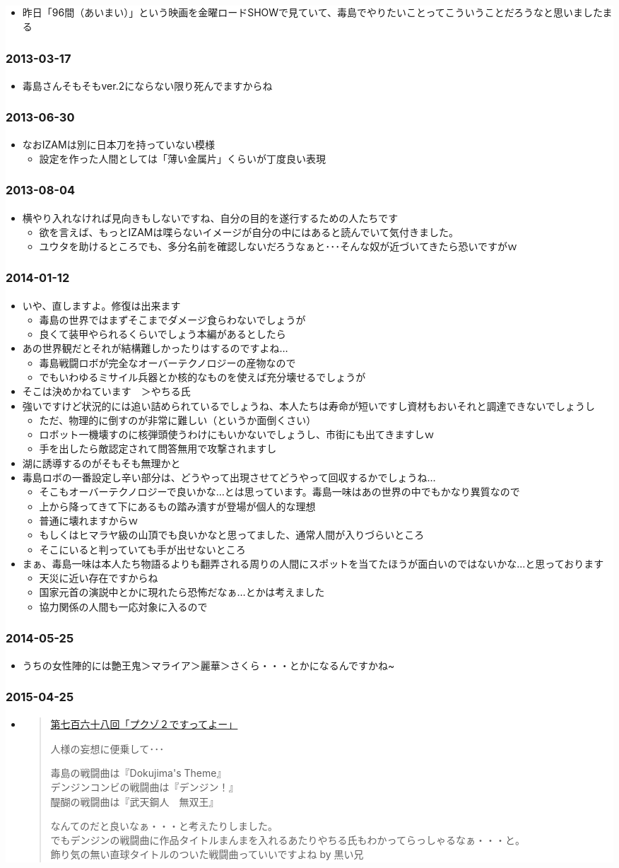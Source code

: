 * 昨日「96間（あいまい）」という映画を金曜ロードSHOWで見ていて、毒島でやりたいことってこういうことだろうなと思いましたまる

### 2013-03-17

* 毒島さんそもそもver.2にならない限り死んでますからね

### 2013-06-30

* なおIZAMは別に日本刀を持っていない模様
	* 設定を作った人間としては「薄い金属片」くらいが丁度良い表現
	
### 2013-08-04

* 横やり入れなければ見向きもしないですね、自分の目的を遂行するための人たちです
	* 欲を言えば、もっとIZAMは喋らないイメージが自分の中にはあると読んでいて気付きました。
	* ユウタを助けるところでも、多分名前を確認しないだろうなぁと･･･そんな奴が近づいてきたら恐いですがｗ
	
### 2014-01-12

* いや、直しますよ。修復は出来ます
	* 毒島の世界ではまずそこまでダメージ食らわないでしょうが
	* 良くて装甲やられるくらいでしょう本編があるとしたら
* あの世界観だとそれが結構難しかったりはするのですよね…
	* 毒島戦闘ロボが完全なオーバーテクノロジーの産物なので
	* でもいわゆるミサイル兵器とか核的なものを使えば充分壊せるでしょうが
* そこは決めかねています　＞やちる氏
* 強いですけど状況的には追い詰められているでしょうね、本人たちは寿命が短いですし資材もおいそれと調達できないでしょうし
	* ただ、物理的に倒すのが非常に難しい（というか面倒くさい）
	* ロボット一機壊すのに核弾頭使うわけにもいかないでしょうし、市街にも出てきますしｗ
	* 手を出したら敵認定されて問答無用で攻撃されますし
* 湖に誘導するのがそもそも無理かと
* 毒島ロボの一番設定し辛い部分は、どうやって出現させてどうやって回収するかでしょうね…
	* そこもオーバーテクノロジーで良いかな…とは思っています。毒島一味はあの世界の中でもかなり異質なので
	* 上から降ってきて下にあるもの踏み潰すが登場が個人的な理想
	* 普通に壊れますからｗ
	* もしくはヒマラヤ級の山頂でも良いかなと思ってました、通常人間が入りづらいところ
	* そこにいると判っていても手が出せないところ
* まぁ、毒島一味は本人たち物語るよりも翻弄される周りの人間にスポットを当てたほうが面白いのではないかな…と思っております
	* 天災に近い存在ですからね
	* 国家元首の演説中とかに現れたら恐怖だなぁ…とかは考えました
	* 協力関係の人間も一応対象に入るので
	
### 2014-05-25

* うちの女性陣的には艶王鬼＞マライア＞麗華＞さくら・・・とかになるんですかね~

### 2015-04-25

* >[第七百六十八回「プクゾ２ですってよー」](http://www.page.sannet.ne.jp/yasaka/radio/768.htm)
	>
	>人様の妄想に便乗して･･･  
	>  
	>毒島の戦闘曲は『Dokujima's Theme』  
	>デンジンコンビの戦闘曲は『デンジン！』  
	> 醍醐の戦闘曲は『武天鋼人　無双王』  
	>  
	>なんてのだと良いなぁ・・・と考えたりしました。  
	>でもデンジンの戦闘曲に作品タイトルまんまを入れるあたりやちる氏もわかってらっしゃるなぁ・・・と。  
	> 飾り気の無い直球タイトルのついた戦闘曲っていいですよね by 黒い兄   
